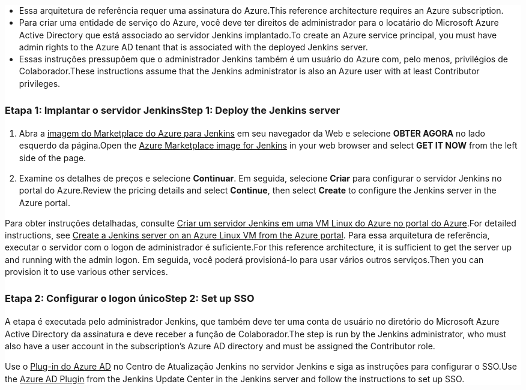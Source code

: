 - <span data-ttu-id="9b68a-257">Essa arquitetura de referência requer uma assinatura do Azure.</span><span class="sxs-lookup"><span data-stu-id="9b68a-257">This reference architecture requires an Azure subscription.</span></span>
- <span data-ttu-id="9b68a-258">Para criar uma entidade de serviço do Azure, você deve ter direitos de administrador para o locatário do Microsoft Azure Active Directory que está associado ao servidor Jenkins implantado.</span><span class="sxs-lookup"><span data-stu-id="9b68a-258">To create an Azure service principal, you must have admin rights to the Azure AD tenant that is associated with the deployed Jenkins server.</span></span>
- <span data-ttu-id="9b68a-259">Essas instruções pressupõem que o administrador Jenkins também é um usuário do Azure com, pelo menos, privilégios de Colaborador.</span><span class="sxs-lookup"><span data-stu-id="9b68a-259">These instructions assume that the Jenkins administrator is also an Azure user with at least Contributor privileges.</span></span>

### <a name="step-1-deploy-the-jenkins-server"></a><span data-ttu-id="9b68a-260">Etapa 1: Implantar o servidor Jenkins</span><span class="sxs-lookup"><span data-stu-id="9b68a-260">Step 1: Deploy the Jenkins server</span></span>

1. <span data-ttu-id="9b68a-261">Abra a [imagem do Marketplace do Azure para Jenkins][azure-market] em seu navegador da Web e selecione **OBTER AGORA** no lado esquerdo da página.</span><span class="sxs-lookup"><span data-stu-id="9b68a-261">Open the [Azure Marketplace image for Jenkins][azure-market] in your web browser and select **GET IT NOW** from the left side of the page.</span></span>

2. <span data-ttu-id="9b68a-262">Examine os detalhes de preços e selecione **Continuar**. Em seguida, selecione **Criar** para configurar o servidor Jenkins no portal do Azure.</span><span class="sxs-lookup"><span data-stu-id="9b68a-262">Review the pricing details and select **Continue**, then select **Create** to configure the Jenkins server in the Azure portal.</span></span>

<span data-ttu-id="9b68a-263">Para obter instruções detalhadas, consulte [Criar um servidor Jenkins em uma VM Linux do Azure no portal do Azure][create-jenkins].</span><span class="sxs-lookup"><span data-stu-id="9b68a-263">For detailed instructions, see [Create a Jenkins server on an Azure Linux VM from the Azure portal][create-jenkins].</span></span> <span data-ttu-id="9b68a-264">Para essa arquitetura de referência, executar o servidor com o logon de administrador é suficiente.</span><span class="sxs-lookup"><span data-stu-id="9b68a-264">For this reference architecture, it is sufficient to get the server up and running with the admin logon.</span></span> <span data-ttu-id="9b68a-265">Em seguida, você poderá provisioná-lo para usar vários outros serviços.</span><span class="sxs-lookup"><span data-stu-id="9b68a-265">Then you can provision it to use various other services.</span></span>

### <a name="step-2-set-up-sso"></a><span data-ttu-id="9b68a-266">Etapa 2: Configurar o logon único</span><span class="sxs-lookup"><span data-stu-id="9b68a-266">Step 2: Set up SSO</span></span>

<span data-ttu-id="9b68a-267">A etapa é executada pelo administrador Jenkins, que também deve ter uma conta de usuário no diretório do Microsoft Azure Active Directory da assinatura e deve receber a função de Colaborador.</span><span class="sxs-lookup"><span data-stu-id="9b68a-267">The step is run by the Jenkins administrator, who must also have a user account in the subscription’s Azure AD directory and must be assigned the Contributor role.</span></span>

<span data-ttu-id="9b68a-268">Use o [Plug-in do Azure AD][configure-azure-ad] no Centro de Atualização Jenkins no servidor Jenkins e siga as instruções para configurar o SSO.</span><span class="sxs-lookup"><span data-stu-id="9b68a-268">Use the [Azure AD Plugin][configure-azure-ad] from the Jenkins Update Center in the Jenkins server and follow the instructions to set up SSO.</span></span>


[acs]: https://aka.ms/azjenkinsacs
[ad-sp]: /azure/active-directory/develop/active-directory-integrating-applications
[app-service]: https://plugins.jenkins.io/azure-app-service
[azure-ad]: /azure/active-directory/
[azure-market]: https://azuremarketplace.microsoft.com/marketplace/apps/azure-oss.jenkins?tab=Overview
[best-practices]: https://jenkins.io/doc/book/architecting-for-scale/
[blob]: /azure/storage/common/storage-java-jenkins-continuous-integration-solution
[configure-azure-ad]: https://plugins.jenkins.io/azure-ad
[configure-agent]: https://plugins.jenkins.io/azure-vm-agents
[configure-credential]: https://plugins.jenkins.io/azure-credentials
[configure-storage]: https://plugins.jenkins.io/windows-azure-storage
[container-agents]: https://aka.ms/azcontaineragent
[create-jenkins]: /azure/jenkins/install-jenkins-solution-template
[create-metric]: /azure/monitoring-and-diagnostics/insights-alerts-portal
[disaster]: https://github.com/Azure/jenkins/tree/master/disaster_recovery
[functions]: https://aka.ms/azjenkinsfunctions
[index]: https://plugins.jenkins.io
[jenkins-best]: https://wiki.jenkins.io/display/JENKINS/Jenkins+Best+Practices
[jenkins-on-azure]: /azure/jenkins/
[key-vault]: /azure/key-vault/
[managed-disk]: /azure/virtual-machines/linux/managed-disks-overview
[matrix]: https://plugins.jenkins.io/matrix-auth
[monitor]: /azure/monitoring-and-diagnostics/
[monitoring-diag]: /azure/architecture/best-practices/monitoring
[multi-master]: https://jenkins.io/doc/book/architecting-for-scale/
[nginx]: https://www.digitalocean.com/community/tutorials/how-to-create-an-ssl-certificate-on-nginx-for-ubuntu-14-04
[nsg]: /azure/virtual-network/virtual-networks-nsg
[quick-start]: /azure/security-center/security-center-get-started
[port443]: /azure/virtual-machines/windows/nsg-quickstart-portal
[premium]: /azure/virtual-machines/linux/premium-storage
[rbac]: /azure/active-directory/role-based-access-control-what-is
[rg]: /azure/azure-resource-manager/resource-group-overview
[scale]: https://jenkins.io/doc/book/architecting-for-scale/
[scale-agent]: /azure/jenkins/jenkins-azure-vm-agents
[selection-guide]: https://jenkins.io/doc/book/hardware-recommendations/
[service-principal]: /azure/active-directory/develop/active-directory-application-objects
[secure-jenkins]: https://jenkins.io/blog/2017/04/20/secure-jenkins-on-azure/
[security-center]: /azure/security-center/security-center-intro
[sizes-linux]: /azure/virtual-machines/linux/sizes?toc=%2fazure%2fvirtual-machines%2flinux%2ftoc.json
[solution]: https://azure.microsoft.com/blog/announcing-the-solution-template-for-jenkins-on-azure/
[sla]: https://azure.microsoft.com/support/legal/sla/virtual-machines/
[storage-plugin]: https://wiki.jenkins.io/display/JENKINS/Windows+Azure+Storage+Plugin
[subnet]: /azure/virtual-network/virtual-network-manage-subnet
[vm-agent]: https://wiki.jenkins.io/display/JENKINS/Azure+VM+Agents+plugin
[vnet]: /azure/virtual-network/virtual-networks-overview
[0]: ./images/jenkins-server.png